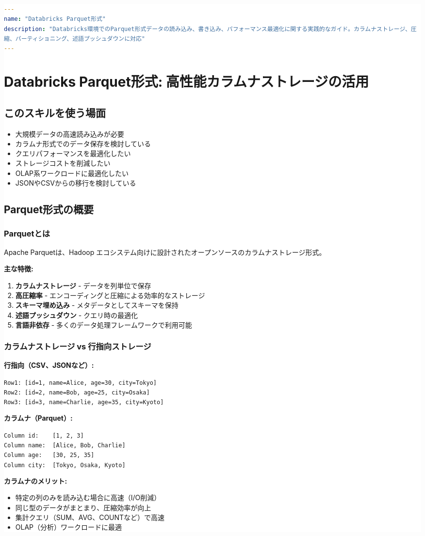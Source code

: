 ```yaml
---
name: "Databricks Parquet形式"
description: "Databricks環境でのParquet形式データの読み込み、書き込み、パフォーマンス最適化に関する実践的なガイド。カラムナストレージ、圧縮、パーティショニング、述語プッシュダウンに対応"
---
```


# Databricks Parquet形式: 高性能カラムナストレージの活用

## このスキルを使う場面

- 大規模データの高速読み込みが必要
- カラムナ形式でのデータ保存を検討している
- クエリパフォーマンスを最適化したい
- ストレージコストを削減したい
- OLAP系ワークロードに最適化したい
- JSONやCSVからの移行を検討している

## Parquet形式の概要

### Parquetとは

Apache Parquetは、Hadoop エコシステム向けに設計されたオープンソースのカラムナストレージ形式。

**主な特徴:**

1. **カラムナストレージ** - データを列単位で保存
2. **高圧縮率** - エンコーディングと圧縮による効率的なストレージ
3. **スキーマ埋め込み** - メタデータとしてスキーマを保持
4. **述語プッシュダウン** - クエリ時の最適化
5. **言語非依存** - 多くのデータ処理フレームワークで利用可能

### カラムナストレージ vs 行指向ストレージ

**行指向（CSV、JSONなど）:**
```
Row1: [id=1, name=Alice, age=30, city=Tokyo]
Row2: [id=2, name=Bob, age=25, city=Osaka]
Row3: [id=3, name=Charlie, age=35, city=Kyoto]
```

**カラムナ（Parquet）:**
```
Column id:    [1, 2, 3]
Column name:  [Alice, Bob, Charlie]
Column age:   [30, 25, 35]
Column city:  [Tokyo, Osaka, Kyoto]
```

**カラムナのメリット:**
- 特定の列のみを読み込む場合に高速（I/O削減）
- 同じ型のデータがまとまり、圧縮効率が向上
- 集計クエリ（SUM、AVG、COUNTなど）で高速
- OLAP（分析）ワークロードに最適
